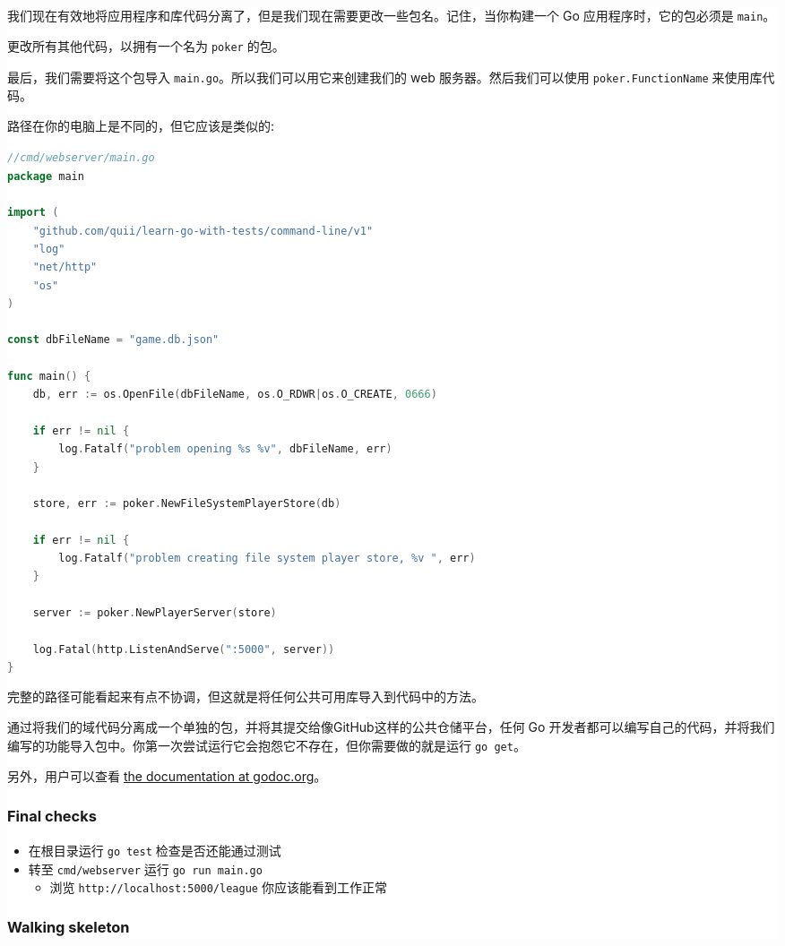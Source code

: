 我们现在有效地将应用程序和库代码分离了，但是我们现在需要更改一些包名。记住，当你构建一个 Go 应用程序时，它的包必须是 `main`。

更改所有其他代码，以拥有一个名为 `poker` 的包。

最后，我们需要将这个包导入 `main.go`。所以我们可以用它来创建我们的 web 服务器。然后我们可以使用 `poker.FunctionName` 来使用库代码。

路径在你的电脑上是不同的，但它应该是类似的:

```go
//cmd/webserver/main.go
package main

import (
	"github.com/quii/learn-go-with-tests/command-line/v1"
	"log"
	"net/http"
	"os"
)

const dbFileName = "game.db.json"

func main() {
	db, err := os.OpenFile(dbFileName, os.O_RDWR|os.O_CREATE, 0666)

	if err != nil {
		log.Fatalf("problem opening %s %v", dbFileName, err)
	}

	store, err := poker.NewFileSystemPlayerStore(db)

	if err != nil {
		log.Fatalf("problem creating file system player store, %v ", err)
	}

	server := poker.NewPlayerServer(store)

    log.Fatal(http.ListenAndServe(":5000", server))
}
```

完整的路径可能看起来有点不协调，但这就是将任何公共可用库导入到代码中的方法。

通过将我们的域代码分离成一个单独的包，并将其提交给像GitHub这样的公共仓储平台，任何 Go 开发者都可以编写自己的代码，并将我们编写的功能导入包中。你第一次尝试运行它会抱怨它不存在，但你需要做的就是运行 `go get`。

另外，用户可以查看 [the documentation at godoc.org](https://godoc.org/github.com/quii/learn-go-with-tests/command-line/v1)。

### Final checks

- 在根目录运行 `go test` 检查是否还能通过测试
- 转至 `cmd/webserver` 运行 `go run main.go`
  - 浏览 `http://localhost:5000/league` 你应该能看到工作正常

### Walking skeleton
